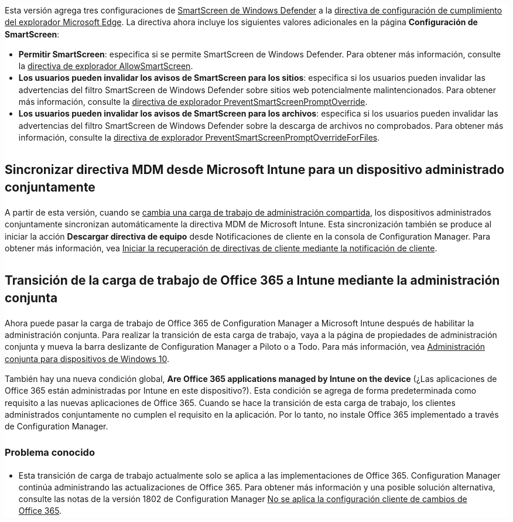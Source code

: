 Esta versión agrega tres configuraciones de [SmartScreen de Windows Defender](/windows/security/threat-protection/windows-defender-smartscreen/windows-defender-smartscreen-overview) a la [directiva de configuración de cumplimiento del explorador Microsoft Edge](../../compliance/deploy-use/browser-profiles.md). La directiva ahora incluye los siguientes valores adicionales en la página **Configuración de SmartScreen**:
- **Permitir SmartScreen**: especifica si se permite SmartScreen de Windows Defender. Para obtener más información, consulte la [directiva de explorador AllowSmartScreen](/windows/client-management/mdm/policy-csp-browser#browser-allowsmartscreen).
- **Los usuarios pueden invalidar los avisos de SmartScreen para los sitios**: especifica si los usuarios pueden invalidar las advertencias del filtro SmartScreen de Windows Defender sobre sitios web potencialmente malintencionados. Para obtener más información, consulte la [directiva de explorador PreventSmartScreenPromptOverride](/windows/client-management/mdm/policy-csp-browser#browser-preventsmartscreenpromptoverride).
- **Los usuarios pueden invalidar los avisos de SmartScreen para los archivos**: especifica si los usuarios pueden invalidar las advertencias del filtro SmartScreen de Windows Defender sobre la descarga de archivos no comprobados. Para obtener más información, consulte la [directiva de explorador PreventSmartScreenPromptOverrideForFiles](/windows/client-management/mdm/policy-csp-browser#browser-preventsmartscreenpromptoverrideforfiles).



## <a name="sync-mdm-policy-from-microsoft-intune-for-a-co-managed-device"></a>Sincronizar directiva MDM desde Microsoft Intune para un dispositivo administrado conjuntamente

A partir de esta versión, cuando se [cambia una carga de trabajo de administración compartida](../../comanage/how-to-switch-workloads.md), los dispositivos administrados conjuntamente sincronizan automáticamente la directiva MDM de Microsoft Intune. Esta sincronización también se produce al iniciar la acción **Descargar directiva de equipo** desde Notificaciones de cliente en la consola de Configuration Manager. Para obtener más información, vea [Iniciar la recuperación de directivas de cliente mediante la notificación de cliente](../clients/manage/manage-clients.md#BKMK_PolicyRetrieval).



## <a name="transition-office-365-workload-to-intune-using-co-management"></a>Transición de la carga de trabajo de Office 365 a Intune mediante la administración conjunta

Ahora puede pasar la carga de trabajo de Office 365 de Configuration Manager a Microsoft Intune después de habilitar la administración conjunta. Para realizar la transición de esta carga de trabajo, vaya a la página de propiedades de administración conjunta y mueva la barra deslizante de Configuration Manager a Piloto o a Todo. Para más información, vea [Administración conjunta para dispositivos de Windows 10](../../comanage/overview.md).

También hay una nueva condición global, **Are Office 365 applications managed by Intune on the device** (¿Las aplicaciones de Office 365 están administradas por Intune en este dispositivo?). Esta condición se agrega de forma predeterminada como requisito a las nuevas aplicaciones de Office 365. Cuando se hace la transición de esta carga de trabajo, los clientes administrados conjuntamente no cumplen el requisito en la aplicación. Por lo tanto, no instale Office 365 implementado a través de Configuration Manager.

### <a name="known-issue"></a>Problema conocido
- Esta transición de carga de trabajo actualmente solo se aplica a las implementaciones de Office 365. Configuration Manager continúa administrando las actualizaciones de Office 365. Para obtener más información y una posible solución alternativa, consulte las notas de la versión 1802 de Configuration Manager [No se aplica la configuración cliente de cambios de Office 365](../servers/deploy/install/release-notes.md).
